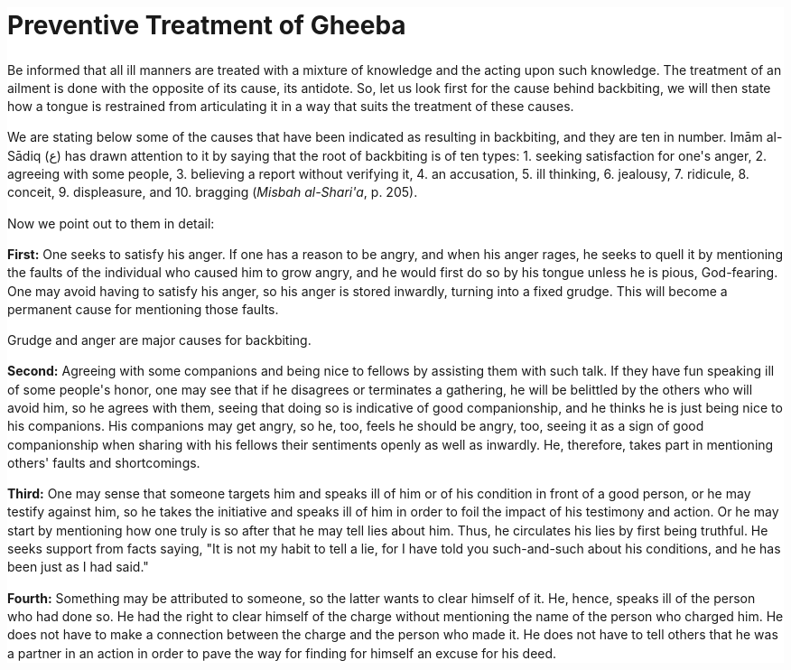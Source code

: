 Preventive Treatment of Gheeba
==============================

Be informed that all ill manners are treated with a mixture of knowledge
and the acting upon such knowledge. The treatment of an ailment is done
with the opposite of its cause, its antidote. So, let us look first for
the cause behind backbiting, we will then state how a tongue is
restrained from articulating it in a way that suits the treatment of
these causes.

We are stating below some of the causes that have been indicated as
resulting in backbiting, and they are ten in number. Imām al-Sādiq (ع)
has drawn attention to it by saying that the root of backbiting is of
ten types: 1. seeking satisfaction for one's anger, 2. agreeing with
some people, 3. believing a report without verifying it, 4. an
accusation, 5. ill thinking, 6. jealousy, 7. ridicule, 8. conceit, 9.
displeasure, and 10. bragging (*Misbah al-Shari'a*, p. 205).

Now we point out to them in detail:

**First:** One seeks to satisfy his anger. If one has a reason to be
angry, and when his anger rages, he seeks to quell it by mentioning the
faults of the individual who caused him to grow angry, and he would
first do so by his tongue unless he is pious, God-fearing. One may avoid
having to satisfy his anger, so his anger is stored inwardly, turning
into a fixed grudge. This will become a permanent cause for mentioning
those faults.

Grudge and anger are major causes for backbiting.

**Second:** Agreeing with some companions and being nice to fellows by
assisting them with such talk. If they have fun speaking ill of some
people's honor, one may see that if he disagrees or terminates a
gathering, he will be belittled by the others who will avoid him, so he
agrees with them, seeing that doing so is indicative of good
companionship, and he thinks he is just being nice to his companions.
His companions may get angry, so he, too, feels he should be angry, too,
seeing it as a sign of good companionship when sharing with his fellows
their sentiments openly as well as inwardly. He, therefore, takes part
in mentioning others' faults and shortcomings.

**Third:** One may sense that someone targets him and speaks ill of him
or of his condition in front of a good person, or he may testify against
him, so he takes the initiative and speaks ill of him in order to foil
the impact of his testimony and action. Or he may start by mentioning
how one truly is so after that he may tell lies about him. Thus, he
circulates his lies by first being truthful. He seeks support from facts
saying, "It is not my habit to tell a lie, for I have told you
such-and-such about his conditions, and he has been just as I had said."

**Fourth:** Something may be attributed to someone, so the latter wants
to clear himself of it. He, hence, speaks ill of the person who had done
so. He had the right to clear himself of the charge without mentioning
the name of the person who charged him. He does not have to make a
connection between the charge and the person who made it. He does not
have to tell others that he was a partner in an action in order to pave
the way for finding for himself an excuse for his deed.

